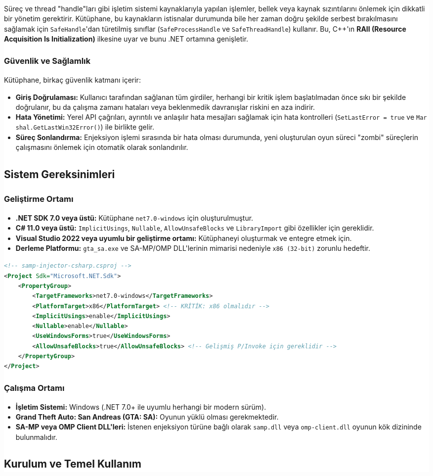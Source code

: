 Süreç ve thread "handle"ları gibi işletim sistemi kaynaklarıyla yapılan işlemler, bellek veya kaynak sızıntılarını önlemek için dikkatli bir yönetim gerektirir. Kütüphane, bu kaynakların istisnalar durumunda bile her zaman doğru şekilde serbest bırakılmasını sağlamak için `SafeHandle`'dan türetilmiş sınıflar (`SafeProcessHandle` ve `SafeThreadHandle`) kullanır. Bu, C++'ın **RAII (Resource Acquisition Is Initialization)** ilkesine uyar ve bunu .NET ortamına genişletir.

### Güvenlik ve Sağlamlık

Kütüphane, birkaç güvenlik katmanı içerir:
- **Giriş Doğrulaması:** Kullanıcı tarafından sağlanan tüm girdiler, herhangi bir kritik işlem başlatılmadan önce sıkı bir şekilde doğrulanır, bu da çalışma zamanı hataları veya beklenmedik davranışlar riskini en aza indirir.
- **Hata Yönetimi:** Yerel API çağrıları, ayrıntılı ve anlaşılır hata mesajları sağlamak için hata kontrolleri (`SetLastError = true` ve `Marshal.GetLastWin32Error()`) ile birlikte gelir.
- **Süreç Sonlandırma:** Enjeksiyon işlemi sırasında bir hata olması durumunda, yeni oluşturulan oyun süreci "zombi" süreçlerin çalışmasını önlemek için otomatik olarak sonlandırılır.

## Sistem Gereksinimleri

### Geliştirme Ortamı

- **.NET SDK 7.0 veya üstü:** Kütüphane `net7.0-windows` için oluşturulmuştur.
- **C# 11.0 veya üstü:** `ImplicitUsings`, `Nullable`, `AllowUnsafeBlocks` ve `LibraryImport` gibi özellikler için gereklidir.
- **Visual Studio 2022 veya uyumlu bir geliştirme ortamı:** Kütüphaneyi oluşturmak ve entegre etmek için.
- **Derleme Platformu:** `gta_sa.exe` ve SA-MP/OMP DLL'lerinin mimarisi nedeniyle `x86 (32-bit)` zorunlu hedeftir.

```xml
<!-- samp-injector-csharp.csproj -->
<Project Sdk="Microsoft.NET.Sdk">
    <PropertyGroup>
        <TargetFrameworks>net7.0-windows</TargetFrameworks>
        <PlatformTarget>x86</PlatformTarget> <!-- KRİTİK: x86 olmalıdır -->
        <ImplicitUsings>enable</ImplicitUsings>
        <Nullable>enable</Nullable>
        <UseWindowsForms>true</UseWindowsForms>
        <AllowUnsafeBlocks>true</AllowUnsafeBlocks> <!-- Gelişmiş P/Invoke için gereklidir -->
    </PropertyGroup>
</Project>
```

### Çalışma Ortamı

- **İşletim Sistemi:** Windows (.NET 7.0+ ile uyumlu herhangi bir modern sürüm).
- **Grand Theft Auto: San Andreas (GTA: SA):** Oyunun yüklü olması gerekmektedir.
- **SA-MP veya OMP Client DLL'leri:** İstenen enjeksiyon türüne bağlı olarak `samp.dll` veya `omp-client.dll` oyunun kök dizininde bulunmalıdır.

## Kurulum ve Temel Kullanım
